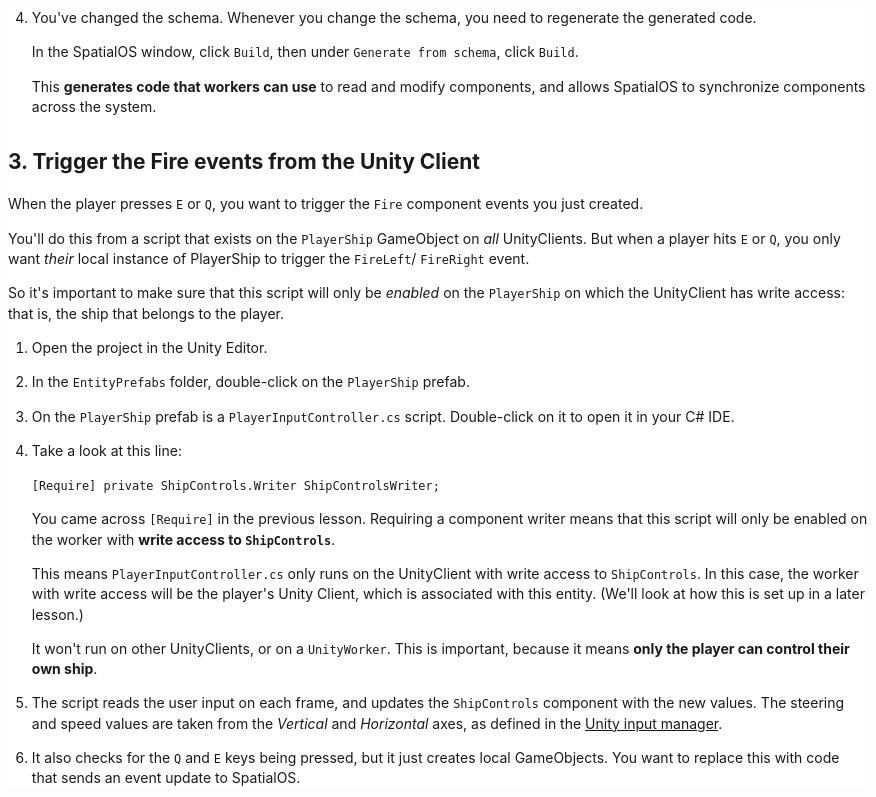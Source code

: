 4. You've changed the schema. Whenever you change the schema, you need to regenerate the generated code.

    In the SpatialOS window, click `Build`, then under `Generate from schema`, click `Build`.

    This **generates code that workers can use** to read and modify components, and allows 
    SpatialOS to synchronize components across the system.

## 3. Trigger the Fire events from the Unity Client

When the player presses `E` or `Q`, you want to trigger the `Fire` component events you just created.

You'll do this from a script that exists on the `PlayerShip` GameObject on *all* UnityClients. 
But when a player hits `E` or `Q`, you only want *their* local instance of PlayerShip to trigger the `FireLeft`/
`FireRight` event.

So it's important to make sure that this script will only be *enabled* on the `PlayerShip` on which the UnityClient
has write access: that is, the ship that belongs to the player.

1. Open the project in the Unity Editor.
2. In the `EntityPrefabs` folder, double-click on the `PlayerShip` prefab.
3. On the `PlayerShip` prefab is a `PlayerInputController.cs` script. Double-click on it to open it in your C# IDE.

4. Take a look at this line:

    ```
    [Require] private ShipControls.Writer ShipControlsWriter;
    ```

    You came across `[Require]` in the previous lesson. Requiring a component writer means that this script 
    will only be enabled on the worker with **write access to `ShipControls`**.

    This means `PlayerInputController.cs` only runs on the UnityClient with write access to `ShipControls`.
    In this case, the worker with write access will be the player's Unity Client, which is associated with this entity.
    (We'll look at how this is set up in a later lesson.)

    It won't run on other UnityClients, or on a `UnityWorker`. This is important, because it means **only the player can 
    control their own ship**.

5. The script reads the user input on each frame, and updates the `ShipControls` component with the new values.
    The steering and speed values are taken from the _Vertical_ and _Horizontal_ axes, as defined in the
    [Unity input manager](http://docs.unity3d.com/ScriptReference/Input.html).

6. It also checks for the `Q` and `E` keys being pressed, but it just creates local GameObjects. You want to replace
this with code that sends an event update to SpatialOS. 
